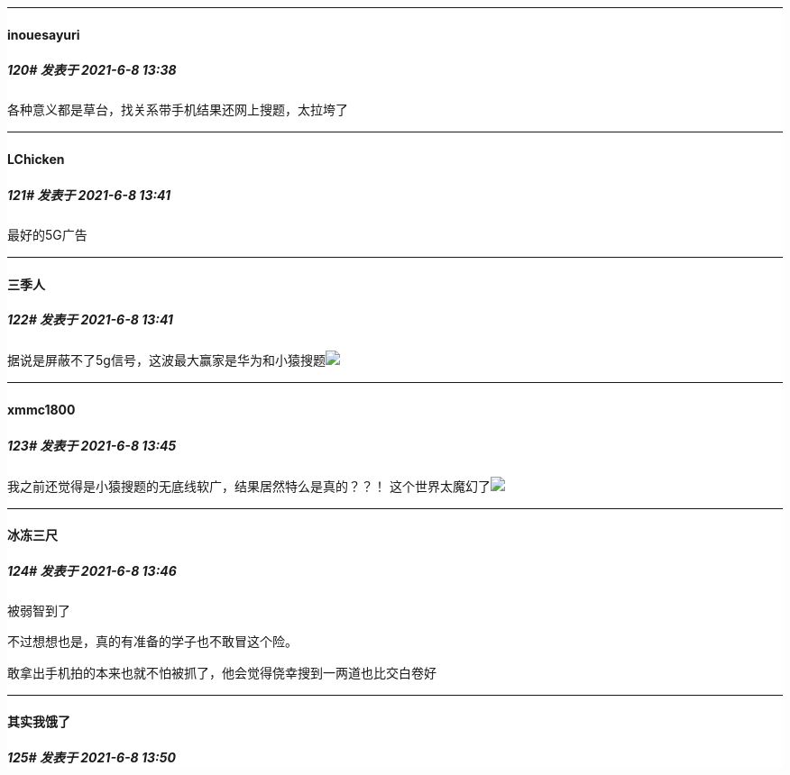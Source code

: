 
*****

####  inouesayuri  
##### 120#       发表于 2021-6-8 13:38


各种意义都是草台，找关系带手机结果还网上搜题，太拉垮了




*****

####  LChicken  
##### 121#       发表于 2021-6-8 13:41


最好的5G广告


*****

####  三季人  
##### 122#       发表于 2021-6-8 13:41


据说是屏蔽不了5g信号，这波最大赢家是华为和小猿搜题<img src="https://static.saraba1st.com/image/smiley/face2017/067.png" referrerpolicy="no-referrer">


*****

####  xmmc1800  
##### 123#       发表于 2021-6-8 13:45


我之前还觉得是小猿搜题的无底线软广，结果居然特么是真的？？！
这个世界太魔幻了<img src="https://static.saraba1st.com/image/smiley/face2017/068.png" referrerpolicy="no-referrer">


*****

####  冰冻三尺  
##### 124#       发表于 2021-6-8 13:46


被弱智到了

不过想想也是，真的有准备的学子也不敢冒这个险。

敢拿出手机拍的本来也就不怕被抓了，他会觉得侥幸搜到一两道也比交白卷好


*****

####  其实我饿了  
##### 125#       发表于 2021-6-8 13:50

